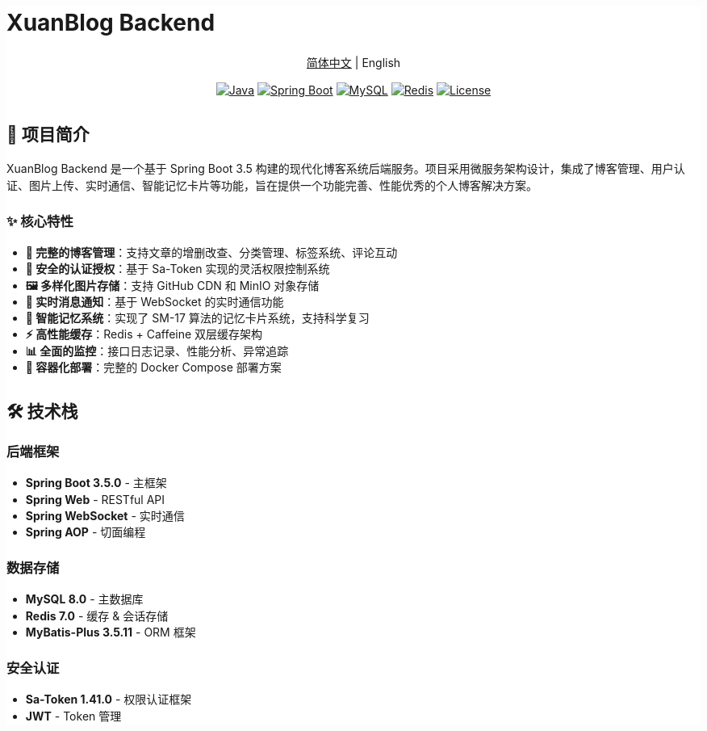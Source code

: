 # XuanBlog Backend

<div align="center">
  
  [简体中文](./README.zh-CN.md) | English
  
  [![Java](https://img.shields.io/badge/Java-21-007396?style=flat-square&logo=java)](https://www.oracle.com/java/)
  [![Spring Boot](https://img.shields.io/badge/Spring%20Boot-3.5.0-6DB33F?style=flat-square&logo=springboot)](https://spring.io/projects/spring-boot)
  [![MySQL](https://img.shields.io/badge/MySQL-8.0-4479A1?style=flat-square&logo=mysql)](https://www.mysql.com/)
  [![Redis](https://img.shields.io/badge/Redis-7.0-DC382D?style=flat-square&logo=redis)](https://redis.io/)
  [![License](https://img.shields.io/badge/License-MIT-blue.svg?style=flat-square)](LICENSE)
  
</div>

## 📖 项目简介

XuanBlog Backend 是一个基于 Spring Boot 3.5 构建的现代化博客系统后端服务。项目采用微服务架构设计，集成了博客管理、用户认证、图片上传、实时通信、智能记忆卡片等功能，旨在提供一个功能完善、性能优秀的个人博客解决方案。

### ✨ 核心特性

- **📝 完整的博客管理**：支持文章的增删改查、分类管理、标签系统、评论互动
- **🔐 安全的认证授权**：基于 Sa-Token 实现的灵活权限控制系统
- **🖼️ 多样化图片存储**：支持 GitHub CDN 和 MinIO 对象存储
- **💬 实时消息通知**：基于 WebSocket 的实时通信功能
- **🧠 智能记忆系统**：实现了 SM-17 算法的记忆卡片系统，支持科学复习
- **⚡ 高性能缓存**：Redis + Caffeine 双层缓存架构
- **📊 全面的监控**：接口日志记录、性能分析、异常追踪
- **🐳 容器化部署**：完整的 Docker Compose 部署方案

## 🛠️ 技术栈

### 后端框架
- **Spring Boot 3.5.0** - 主框架
- **Spring Web** - RESTful API
- **Spring WebSocket** - 实时通信
- **Spring AOP** - 切面编程

### 数据存储
- **MySQL 8.0** - 主数据库
- **Redis 7.0** - 缓存 & 会话存储
- **MyBatis-Plus 3.5.11** - ORM 框架

### 安全认证
- **Sa-Token 1.41.0** - 权限认证框架
- **JWT** - Token 管理
